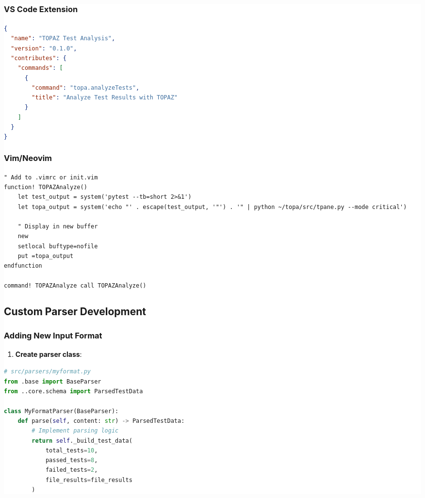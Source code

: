 ### VS Code Extension

```json
{
  "name": "TOPAZ Test Analysis",
  "version": "0.1.0",
  "contributes": {
    "commands": [
      {
        "command": "topa.analyzeTests",
        "title": "Analyze Test Results with TOPAZ"
      }
    ]
  }
}
```

### Vim/Neovim

```vim
" Add to .vimrc or init.vim
function! TOPAZAnalyze()
    let test_output = system('pytest --tb=short 2>&1')
    let topa_output = system('echo "' . escape(test_output, '"') . '" | python ~/topa/src/tpane.py --mode critical')

    " Display in new buffer
    new
    setlocal buftype=nofile
    put =topa_output
endfunction

command! TOPAZAnalyze call TOPAZAnalyze()
```

## Custom Parser Development

### Adding New Input Format

1. **Create parser class**:

```python
# src/parsers/myformat.py
from .base import BaseParser
from ..core.schema import ParsedTestData

class MyFormatParser(BaseParser):
    def parse(self, content: str) -> ParsedTestData:
        # Implement parsing logic
        return self._build_test_data(
            total_tests=10,
            passed_tests=8,
            failed_tests=2,
            file_results=file_results
        )
```
